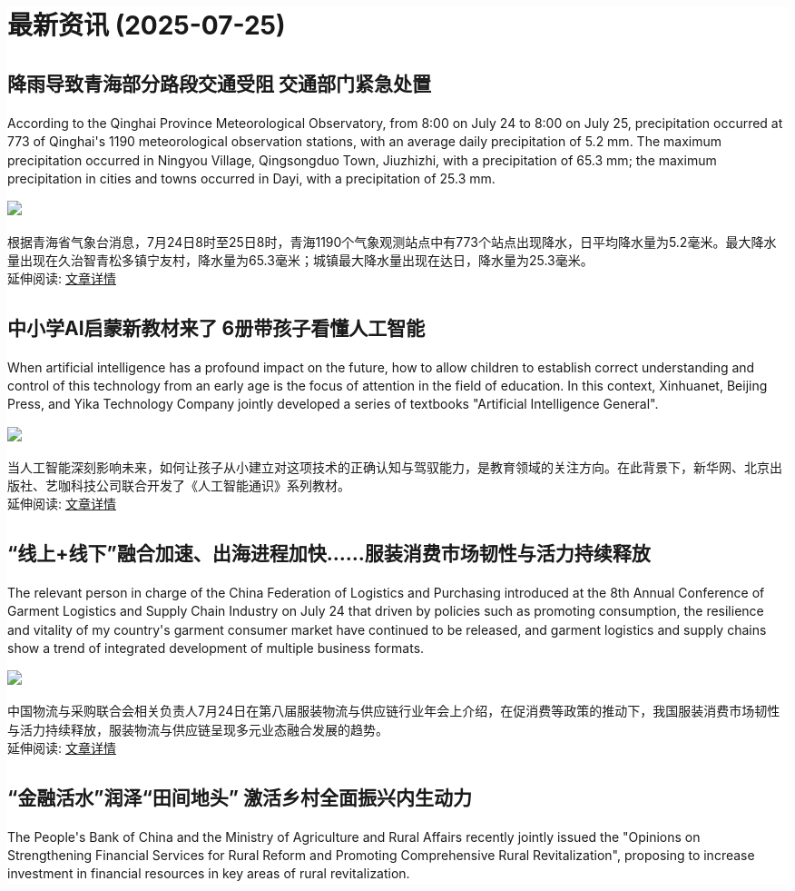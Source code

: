 # 最新资讯 (2025-07-25) 
## 降雨导致青海部分路段交通受阻 交通部门紧急处置   
According to the Qinghai Province Meteorological Observatory, from 8:00 on July 24 to 8:00 on July 25, precipitation occurred at 773 of Qinghai's 1190 meteorological observation stations, with an average daily precipitation of 5.2 mm. The maximum precipitation occurred in Ningyou Village, Qingsongduo Town, Jiuzhizhi, with a precipitation of 65.3 mm; the maximum precipitation in cities and towns occurred in Dayi, with a precipitation of 25.3 mm.   

<img src="https://p5.img.cctvpic.com/photoworkspace/2025/07/25/2025072512285358761.jpg" />   

根据青海省气象台消息，7月24日8时至25日8时，青海1190个气象观测站点中有773个站点出现降水，日平均降水量为5.2毫米。最大降水量出现在久治智青松多镇宁友村，降水量为65.3毫米；城镇最大降水量出现在达日，降水量为25.3毫米。   
延伸阅读: [文章详情](https://news.cctv.com/2025/07/25/ARTIURubtfPqGbCOr27ff6WW250725.shtml)   

<qrcode title="降雨导致青海部分路段交通受阻 交通部门紧急处置" image="https://p5.img.cctvpic.com/photoworkspace/2025/07/25/2025072512285358761.jpg" />   

## 中小学AI启蒙新教材来了 6册带孩子看懂人工智能   
When artificial intelligence has a profound impact on the future, how to allow children to establish correct understanding and control of this technology from an early age is the focus of attention in the field of education. In this context, Xinhuanet, Beijing Press, and Yika Technology Company jointly developed a series of textbooks "Artificial Intelligence General".   

<img src="https://p1.img.cctvpic.com/photoworkspace/2025/07/25/2025072512222943505.jpg" />   

当人工智能深刻影响未来，如何让孩子从小建立对这项技术的正确认知与驾驭能力，是教育领域的关注方向。在此背景下，新华网、北京出版社、艺咖科技公司联合开发了《人工智能通识》系列教材。   
延伸阅读: [文章详情](https://news.cctv.com/2025/07/25/ARTI20foP70eWXmqDP4S15CI250725.shtml)   

<qrcode title="中小学AI启蒙新教材来了 6册带孩子看懂人工智能" image="https://p1.img.cctvpic.com/photoworkspace/2025/07/25/2025072512222943505.jpg" />   

## “线上+线下”融合加速、出海进程加快……服装消费市场韧性与活力持续释放   
The relevant person in charge of the China Federation of Logistics and Purchasing introduced at the 8th Annual Conference of Garment Logistics and Supply Chain Industry on July 24 that driven by policies such as promoting consumption, the resilience and vitality of my country's garment consumer market have continued to be released, and garment logistics and supply chains show a trend of integrated development of multiple business formats.   

<img src="https://p4.img.cctvpic.com/photoworkspace/2025/07/25/2025072512222593911.png" />   

中国物流与采购联合会相关负责人7月24日在第八届服装物流与供应链行业年会上介绍，在促消费等政策的推动下，我国服装消费市场韧性与活力持续释放，服装物流与供应链呈现多元业态融合发展的趋势。   
延伸阅读: [文章详情](https://news.cctv.com/2025/07/25/ARTIscb1B4SIxGCpVsEvqBnr250725.shtml)   

<qrcode title="“线上+线下”融合加速、出海进程加快……服装消费市场韧性与活力持续释放" image="https://p4.img.cctvpic.com/photoworkspace/2025/07/25/2025072512222593911.png" />   

## “金融活水”润泽“田间地头” 激活乡村全面振兴内生动力   
The People's Bank of China and the Ministry of Agriculture and Rural Affairs recently jointly issued the "Opinions on Strengthening Financial Services for Rural Reform and Promoting Comprehensive Rural Revitalization", proposing to increase investment in financial resources in key areas of rural revitalization.   
